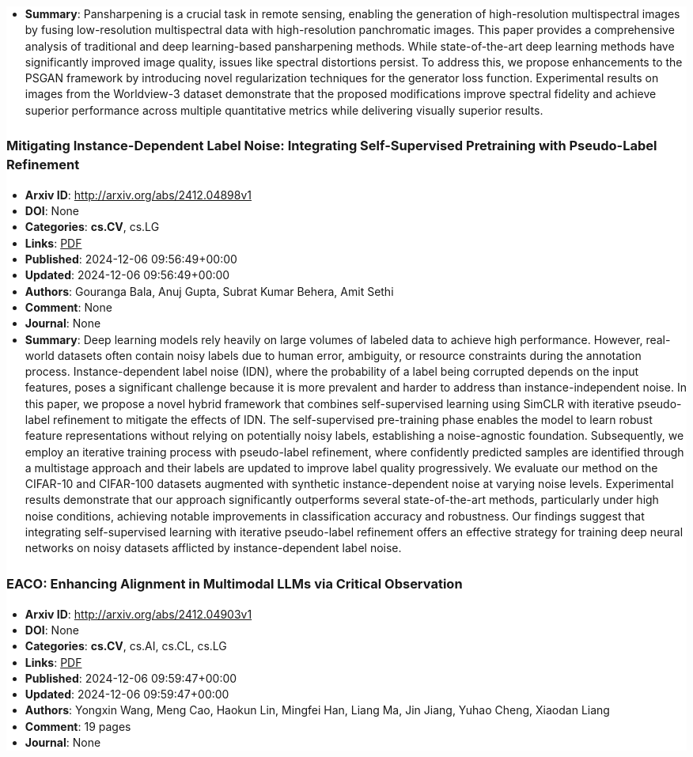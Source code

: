 - **Summary**: Pansharpening is a crucial task in remote sensing, enabling the generation of high-resolution multispectral images by fusing low-resolution multispectral data with high-resolution panchromatic images. This paper provides a comprehensive analysis of traditional and deep learning-based pansharpening methods. While state-of-the-art deep learning methods have significantly improved image quality, issues like spectral distortions persist. To address this, we propose enhancements to the PSGAN framework by introducing novel regularization techniques for the generator loss function. Experimental results on images from the Worldview-3 dataset demonstrate that the proposed modifications improve spectral fidelity and achieve superior performance across multiple quantitative metrics while delivering visually superior results.



### Mitigating Instance-Dependent Label Noise: Integrating Self-Supervised Pretraining with Pseudo-Label Refinement
- **Arxiv ID**: http://arxiv.org/abs/2412.04898v1
- **DOI**: None
- **Categories**: **cs.CV**, cs.LG
- **Links**: [PDF](http://arxiv.org/pdf/2412.04898v1)
- **Published**: 2024-12-06 09:56:49+00:00
- **Updated**: 2024-12-06 09:56:49+00:00
- **Authors**: Gouranga Bala, Anuj Gupta, Subrat Kumar Behera, Amit Sethi
- **Comment**: None
- **Journal**: None
- **Summary**: Deep learning models rely heavily on large volumes of labeled data to achieve high performance. However, real-world datasets often contain noisy labels due to human error, ambiguity, or resource constraints during the annotation process. Instance-dependent label noise (IDN), where the probability of a label being corrupted depends on the input features, poses a significant challenge because it is more prevalent and harder to address than instance-independent noise. In this paper, we propose a novel hybrid framework that combines self-supervised learning using SimCLR with iterative pseudo-label refinement to mitigate the effects of IDN. The self-supervised pre-training phase enables the model to learn robust feature representations without relying on potentially noisy labels, establishing a noise-agnostic foundation. Subsequently, we employ an iterative training process with pseudo-label refinement, where confidently predicted samples are identified through a multistage approach and their labels are updated to improve label quality progressively. We evaluate our method on the CIFAR-10 and CIFAR-100 datasets augmented with synthetic instance-dependent noise at varying noise levels. Experimental results demonstrate that our approach significantly outperforms several state-of-the-art methods, particularly under high noise conditions, achieving notable improvements in classification accuracy and robustness. Our findings suggest that integrating self-supervised learning with iterative pseudo-label refinement offers an effective strategy for training deep neural networks on noisy datasets afflicted by instance-dependent label noise.



### EACO: Enhancing Alignment in Multimodal LLMs via Critical Observation
- **Arxiv ID**: http://arxiv.org/abs/2412.04903v1
- **DOI**: None
- **Categories**: **cs.CV**, cs.AI, cs.CL, cs.LG
- **Links**: [PDF](http://arxiv.org/pdf/2412.04903v1)
- **Published**: 2024-12-06 09:59:47+00:00
- **Updated**: 2024-12-06 09:59:47+00:00
- **Authors**: Yongxin Wang, Meng Cao, Haokun Lin, Mingfei Han, Liang Ma, Jin Jiang, Yuhao Cheng, Xiaodan Liang
- **Comment**: 19 pages
- **Journal**: None